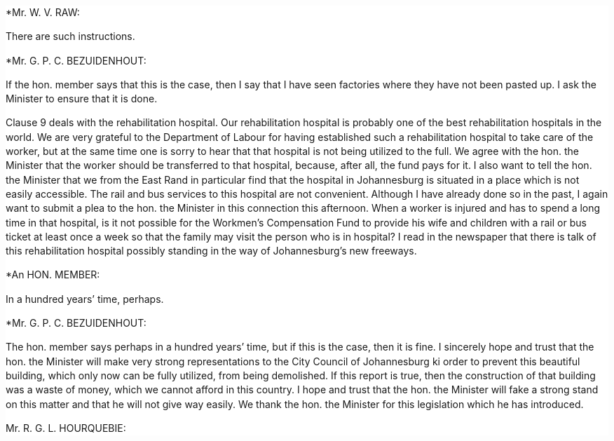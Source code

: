</speech>

<speech by="#raw">

<from>*Mr. <person refersTo="hansard_za">W. V. RAW</person>:</from>

<p>There are such instructions.</p>

</speech>

<speech by="#bezuidenhout">

<from><span class="col_875-876" refersTo="page_0450"/>*Mr. <person refersTo="hansard_za">G. P. C. BEZUIDENHOUT</person>:</from>

<p>If the hon. member says that this is the case, then I say that I have seen factories where they have not been pasted up. I ask the Minister to ensure that it is done.</p>

<p>Clause 9 deals with the rehabilitation hospital. Our rehabilitation hospital is probably one of the best rehabilitation hospitals in the world. We are very grateful to the Department of Labour for having established such a rehabilitation hospital to take care of the worker, but at the same time one is sorry to hear that that hospital is not being utilized to the full. We agree with the hon. the Minister that the worker should be transferred to that hospital, because, after all, the fund pays for it. I also want to tell the hon. the Minister that we from the East Rand in particular find that the hospital in Johannesburg is situated in a place which is not easily accessible. The rail and bus services to this hospital are not convenient. Although I have already done so in the past, I again want to submit a plea to the hon. the Minister in this connection this afternoon. When a worker is injured and has to spend a long time in that hospital, is it not possible for the Workmen&#x2019;s Compensation Fund to provide his wife and children with a rail or bus ticket at least once a week so that the family may visit the person who is in hospital? I read in the newspaper that there is talk of this rehabilitation hospital possibly standing in the way of Johannesburg&#x2019;s new freeways.</p>

</speech>

<speech by="#member">

<from>*An <person refersTo="hansard_za">HON. MEMBER</person>:</from>

<p>In a hundred years&#x2019; time, perhaps.</p>

</speech>

<speech by="#bezuidenhout">

<from>*Mr. <person refersTo="hansard_za">G. P. C. BEZUIDENHOUT</person>:</from>

<p>The hon. member says perhaps in a hundred years&#x2019; time, but if this is the case, then it is fine. I sincerely hope and trust that the hon. the Minister will make very strong representations to the City Council of Johannesburg ki order to prevent this beautiful building, which only now can be fully utilized, from being demolished. If this report is true, then the construction of that building was a waste of money, which we cannot afford in this country. I hope and trust that the hon. the Minister will fake a strong stand on this matter and that he will not give way easily. We thank the hon. the Minister for this legislation which he has introduced.</p>

</speech>

<speech by="#hourquebie">

<from>Mr. <person refersTo="hansard_za">R. G. L. HOURQUEBIE</person>:</from>
